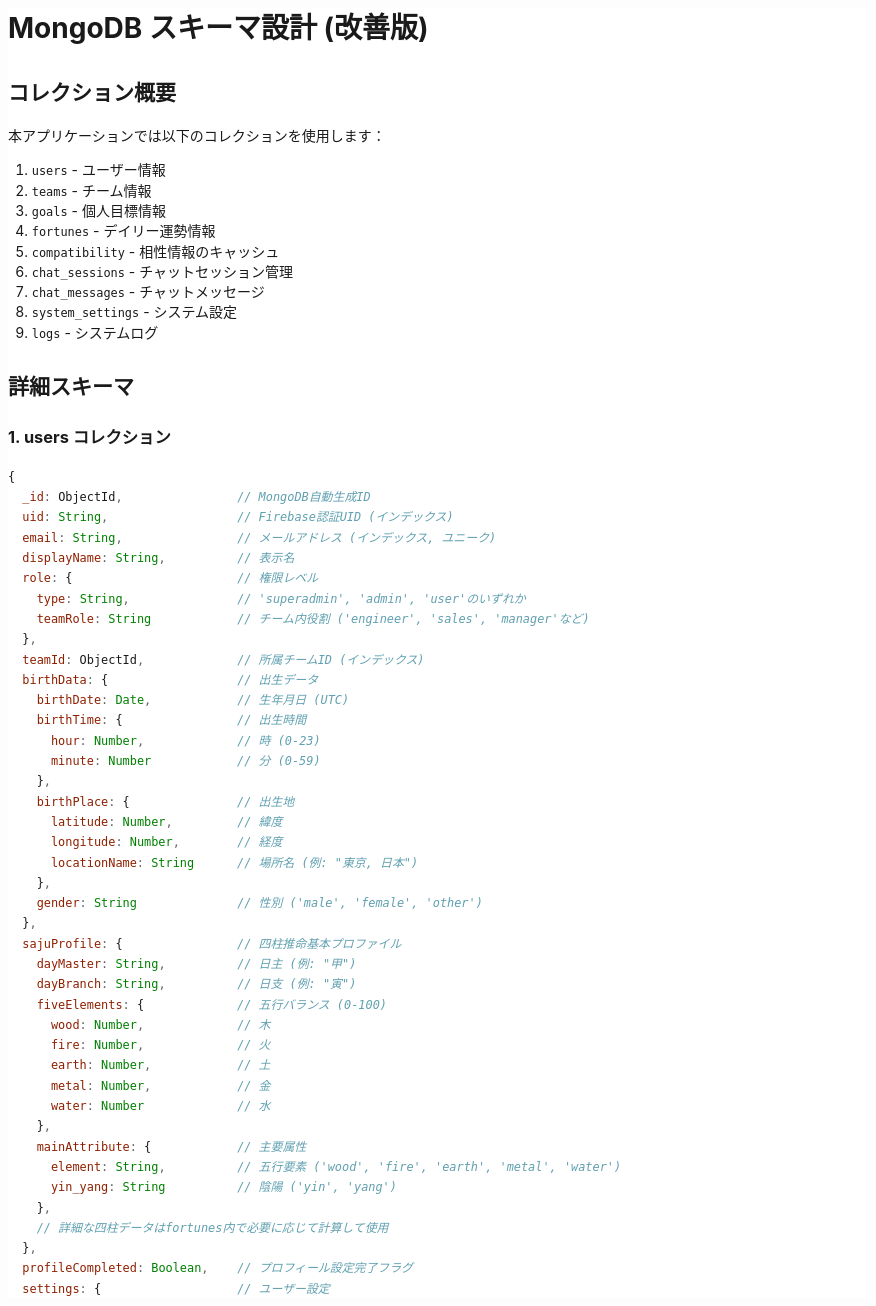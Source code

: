 # MongoDB スキーマ設計 (改善版)

## コレクション概要

本アプリケーションでは以下のコレクションを使用します：

1. `users` - ユーザー情報
2. `teams` - チーム情報
3. `goals` - 個人目標情報
4. `fortunes` - デイリー運勢情報
5. `compatibility` - 相性情報のキャッシュ
6. `chat_sessions` - チャットセッション管理
7. `chat_messages` - チャットメッセージ
8. `system_settings` - システム設定
9. `logs` - システムログ

## 詳細スキーマ

### 1. users コレクション

```javascript
{
  _id: ObjectId,                // MongoDB自動生成ID
  uid: String,                  // Firebase認証UID (インデックス)
  email: String,                // メールアドレス (インデックス, ユニーク)
  displayName: String,          // 表示名
  role: {                       // 権限レベル
    type: String,               // 'superadmin', 'admin', 'user'のいずれか
    teamRole: String            // チーム内役割 ('engineer', 'sales', 'manager'など)
  },
  teamId: ObjectId,             // 所属チームID (インデックス)
  birthData: {                  // 出生データ
    birthDate: Date,            // 生年月日 (UTC)
    birthTime: {                // 出生時間
      hour: Number,             // 時 (0-23)
      minute: Number            // 分 (0-59)
    },
    birthPlace: {               // 出生地
      latitude: Number,         // 緯度
      longitude: Number,        // 経度
      locationName: String      // 場所名 (例: "東京, 日本")
    },
    gender: String              // 性別 ('male', 'female', 'other')
  },
  sajuProfile: {                // 四柱推命基本プロファイル
    dayMaster: String,          // 日主 (例: "甲")
    dayBranch: String,          // 日支 (例: "寅")
    fiveElements: {             // 五行バランス (0-100)
      wood: Number,             // 木
      fire: Number,             // 火
      earth: Number,            // 土
      metal: Number,            // 金
      water: Number             // 水
    },
    mainAttribute: {            // 主要属性
      element: String,          // 五行要素 ('wood', 'fire', 'earth', 'metal', 'water')
      yin_yang: String          // 陰陽 ('yin', 'yang')
    },
    // 詳細な四柱データはfortunes内で必要に応じて計算して使用
  },
  profileCompleted: Boolean,    // プロフィール設定完了フラグ
  settings: {                   // ユーザー設定
```